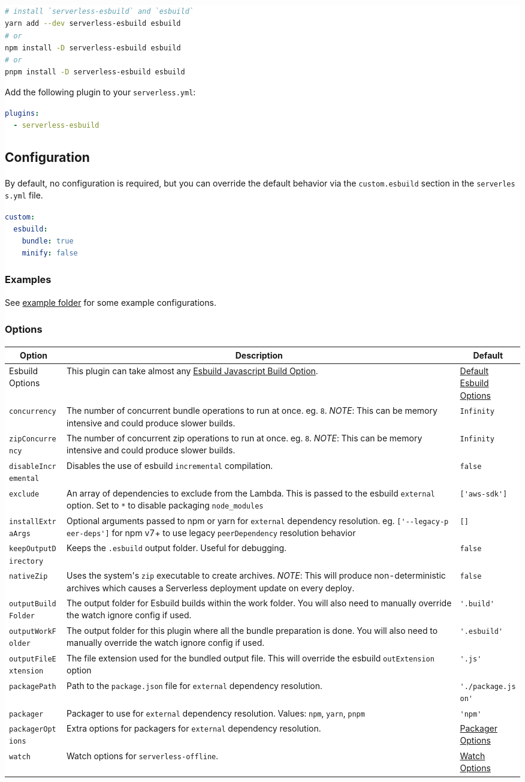 ```sh
# install `serverless-esbuild` and `esbuild`
yarn add --dev serverless-esbuild esbuild
# or
npm install -D serverless-esbuild esbuild
# or
pnpm install -D serverless-esbuild esbuild
```

Add the following plugin to your `serverless.yml`:

```yaml
plugins:
  - serverless-esbuild
```

## Configuration

By default, no configuration is required, but you can override the default behavior via the `custom.esbuild` section in the `serverless.yml` file.

```yml
custom:
  esbuild:
    bundle: true
    minify: false
```

### Examples

See [example folder](examples) for some example configurations.

### Options

| Option                | Description                                                                                                                                                                | Default                                             |
| --------------------- | -------------------------------------------------------------------------------------------------------------------------------------------------------------------------- | --------------------------------------------------- |
| Esbuild Options       | This plugin can take almost any [Esbuild Javascript Build Option](https://esbuild.github.io/api/#build-api).                                                               | [Default Esbuild Options](#default-esbuild-options) |
| `concurrency`         | The number of concurrent bundle operations to run at once. eg. `8`. _NOTE_: This can be memory intensive and could produce slower builds.                                  | `Infinity`                                          |
| `zipConcurrency`      | The number of concurrent zip operations to run at once. eg. `8`. _NOTE_: This can be memory intensive and could produce slower builds.                                     | `Infinity`                                          |
| `disableIncremental`  | Disables the use of esbuild `incremental` compilation.                                                                                                                     | `false`                                             |
| `exclude`             | An array of dependencies to exclude from the Lambda. This is passed to the esbuild `external` option. Set to `*` to disable packaging `node_modules`                       | `['aws-sdk']`                                       |
| `installExtraArgs`    | Optional arguments passed to npm or yarn for `external` dependency resolution. eg. `['--legacy-peer-deps']` for npm v7+ to use legacy `peerDependency` resolution behavior | `[]`                                                |
| `keepOutputDirectory` | Keeps the `.esbuild` output folder. Useful for debugging.                                                                                                                  | `false`                                             |
| `nativeZip`           | Uses the system's `zip` executable to create archives. _NOTE_: This will produce non-deterministic archives which causes a Serverless deployment update on every deploy.   | `false`                                             |
| `outputBuildFolder`   | The output folder for Esbuild builds within the work folder. You will also need to manually override the watch ignore config if used.                                      | `'.build'`                                          |
| `outputWorkFolder`    | The output folder for this plugin where all the bundle preparation is done. You will also need to manually override the watch ignore config if used.                       | `'.esbuild'`                                        |
| `outputFileExtension` | The file extension used for the bundled output file. This will override the esbuild `outExtension` option                                                                  | `'.js'`                                             |
| `packagePath`         | Path to the `package.json` file for `external` dependency resolution.                                                                                                      | `'./package.json'`                                  |
| `packager`            | Packager to use for `external` dependency resolution. Values: `npm`, `yarn`, `pnpm`                                                                                        | `'npm'`                                             |
| `packagerOptions`     | Extra options for packagers for `external` dependency resolution.                                                                                                          | [Packager Options](#packager-options)               |
| `watch`               | Watch options for `serverless-offline`.                                                                                                                                    | [Watch Options](#watch-options)                     |
